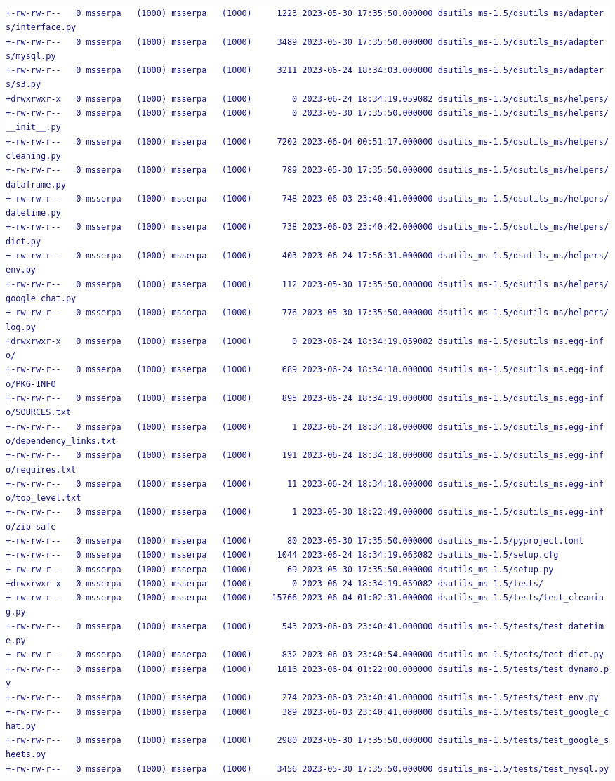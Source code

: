 ```diff
+-rw-rw-r--   0 msserpa   (1000) msserpa   (1000)     1223 2023-05-30 17:35:50.000000 dsutils_ms-1.5/dsutils_ms/adapters/interface.py
+-rw-rw-r--   0 msserpa   (1000) msserpa   (1000)     3489 2023-05-30 17:35:50.000000 dsutils_ms-1.5/dsutils_ms/adapters/mysql.py
+-rw-rw-r--   0 msserpa   (1000) msserpa   (1000)     3211 2023-06-24 18:34:03.000000 dsutils_ms-1.5/dsutils_ms/adapters/s3.py
+drwxrwxr-x   0 msserpa   (1000) msserpa   (1000)        0 2023-06-24 18:34:19.059082 dsutils_ms-1.5/dsutils_ms/helpers/
+-rw-rw-r--   0 msserpa   (1000) msserpa   (1000)        0 2023-05-30 17:35:50.000000 dsutils_ms-1.5/dsutils_ms/helpers/__init__.py
+-rw-rw-r--   0 msserpa   (1000) msserpa   (1000)     7202 2023-06-04 00:51:17.000000 dsutils_ms-1.5/dsutils_ms/helpers/cleaning.py
+-rw-rw-r--   0 msserpa   (1000) msserpa   (1000)      789 2023-05-30 17:35:50.000000 dsutils_ms-1.5/dsutils_ms/helpers/dataframe.py
+-rw-rw-r--   0 msserpa   (1000) msserpa   (1000)      748 2023-06-03 23:40:41.000000 dsutils_ms-1.5/dsutils_ms/helpers/datetime.py
+-rw-rw-r--   0 msserpa   (1000) msserpa   (1000)      738 2023-06-03 23:40:42.000000 dsutils_ms-1.5/dsutils_ms/helpers/dict.py
+-rw-rw-r--   0 msserpa   (1000) msserpa   (1000)      403 2023-06-24 17:56:31.000000 dsutils_ms-1.5/dsutils_ms/helpers/env.py
+-rw-rw-r--   0 msserpa   (1000) msserpa   (1000)      112 2023-05-30 17:35:50.000000 dsutils_ms-1.5/dsutils_ms/helpers/google_chat.py
+-rw-rw-r--   0 msserpa   (1000) msserpa   (1000)      776 2023-05-30 17:35:50.000000 dsutils_ms-1.5/dsutils_ms/helpers/log.py
+drwxrwxr-x   0 msserpa   (1000) msserpa   (1000)        0 2023-06-24 18:34:19.059082 dsutils_ms-1.5/dsutils_ms.egg-info/
+-rw-rw-r--   0 msserpa   (1000) msserpa   (1000)      689 2023-06-24 18:34:18.000000 dsutils_ms-1.5/dsutils_ms.egg-info/PKG-INFO
+-rw-rw-r--   0 msserpa   (1000) msserpa   (1000)      895 2023-06-24 18:34:19.000000 dsutils_ms-1.5/dsutils_ms.egg-info/SOURCES.txt
+-rw-rw-r--   0 msserpa   (1000) msserpa   (1000)        1 2023-06-24 18:34:18.000000 dsutils_ms-1.5/dsutils_ms.egg-info/dependency_links.txt
+-rw-rw-r--   0 msserpa   (1000) msserpa   (1000)      191 2023-06-24 18:34:18.000000 dsutils_ms-1.5/dsutils_ms.egg-info/requires.txt
+-rw-rw-r--   0 msserpa   (1000) msserpa   (1000)       11 2023-06-24 18:34:18.000000 dsutils_ms-1.5/dsutils_ms.egg-info/top_level.txt
+-rw-rw-r--   0 msserpa   (1000) msserpa   (1000)        1 2023-05-30 18:22:49.000000 dsutils_ms-1.5/dsutils_ms.egg-info/zip-safe
+-rw-rw-r--   0 msserpa   (1000) msserpa   (1000)       80 2023-05-30 17:35:50.000000 dsutils_ms-1.5/pyproject.toml
+-rw-rw-r--   0 msserpa   (1000) msserpa   (1000)     1044 2023-06-24 18:34:19.063082 dsutils_ms-1.5/setup.cfg
+-rw-rw-r--   0 msserpa   (1000) msserpa   (1000)       69 2023-05-30 17:35:50.000000 dsutils_ms-1.5/setup.py
+drwxrwxr-x   0 msserpa   (1000) msserpa   (1000)        0 2023-06-24 18:34:19.059082 dsutils_ms-1.5/tests/
+-rw-rw-r--   0 msserpa   (1000) msserpa   (1000)    15766 2023-06-04 01:02:31.000000 dsutils_ms-1.5/tests/test_cleaning.py
+-rw-rw-r--   0 msserpa   (1000) msserpa   (1000)      543 2023-06-03 23:40:41.000000 dsutils_ms-1.5/tests/test_datetime.py
+-rw-rw-r--   0 msserpa   (1000) msserpa   (1000)      832 2023-06-03 23:40:54.000000 dsutils_ms-1.5/tests/test_dict.py
+-rw-rw-r--   0 msserpa   (1000) msserpa   (1000)     1816 2023-06-04 01:22:00.000000 dsutils_ms-1.5/tests/test_dynamo.py
+-rw-rw-r--   0 msserpa   (1000) msserpa   (1000)      274 2023-06-03 23:40:41.000000 dsutils_ms-1.5/tests/test_env.py
+-rw-rw-r--   0 msserpa   (1000) msserpa   (1000)      389 2023-06-03 23:40:41.000000 dsutils_ms-1.5/tests/test_google_chat.py
+-rw-rw-r--   0 msserpa   (1000) msserpa   (1000)     2980 2023-05-30 17:35:50.000000 dsutils_ms-1.5/tests/test_google_sheets.py
+-rw-rw-r--   0 msserpa   (1000) msserpa   (1000)     3456 2023-05-30 17:35:50.000000 dsutils_ms-1.5/tests/test_mysql.py
```